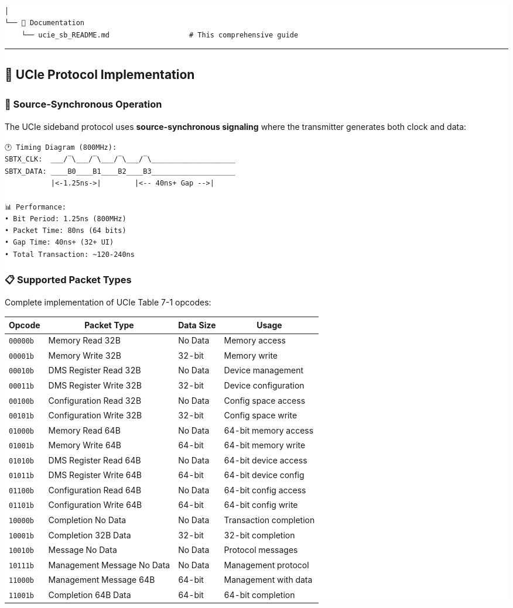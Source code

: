```
│
└── 📖 Documentation
    └── ucie_sb_README.md                   # This comprehensive guide
```

---

## 🔧 **UCIe Protocol Implementation**

### **📡 Source-Synchronous Operation**

The UCIe sideband protocol uses **source-synchronous signaling** where the transmitter generates both clock and data:

```
🕐 Timing Diagram (800MHz):
SBTX_CLK:  ___/‾\___/‾\___/‾\___/‾\____________________
SBTX_DATA: ____B0____B1____B2____B3____________________
           |<-1.25ns->|        |<-- 40ns+ Gap -->|

📊 Performance:
• Bit Period: 1.25ns (800MHz)
• Packet Time: 80ns (64 bits)
• Gap Time: 40ns+ (32+ UI)
• Total Transaction: ~120-240ns
```

### **📋 Supported Packet Types**

Complete implementation of UCIe Table 7-1 opcodes:

| Opcode | Packet Type | Data Size | Usage |
|--------|-------------|-----------|-------|
| `00000b` | Memory Read 32B | No Data | Memory access |
| `00001b` | Memory Write 32B | 32-bit | Memory write |
| `00010b` | DMS Register Read 32B | No Data | Device management |
| `00011b` | DMS Register Write 32B | 32-bit | Device configuration |
| `00100b` | Configuration Read 32B | No Data | Config space access |
| `00101b` | Configuration Write 32B | 32-bit | Config space write |
| `01000b` | Memory Read 64B | No Data | 64-bit memory access |
| `01001b` | Memory Write 64B | 64-bit | 64-bit memory write |
| `01010b` | DMS Register Read 64B | No Data | 64-bit device access |
| `01011b` | DMS Register Write 64B | 64-bit | 64-bit device config |
| `01100b` | Configuration Read 64B | No Data | 64-bit config access |
| `01101b` | Configuration Write 64B | 64-bit | 64-bit config write |
| `10000b` | Completion No Data | No Data | Transaction completion |
| `10001b` | Completion 32B Data | 32-bit | 32-bit completion |
| `10010b` | Message No Data | No Data | Protocol messages |
| `10111b` | Management Message No Data | No Data | Management protocol |
| `11000b` | Management Message 64B | 64-bit | Management with data |
| `11001b` | Completion 64B Data | 64-bit | 64-bit completion |